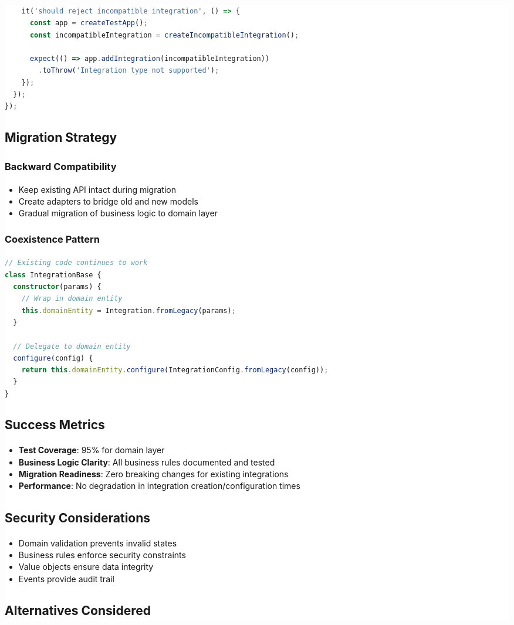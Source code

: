 ```typescript
    it('should reject incompatible integration', () => {
      const app = createTestApp();
      const incompatibleIntegration = createIncompatibleIntegration();
      
      expect(() => app.addIntegration(incompatibleIntegration))
        .toThrow('Integration type not supported');
    });
  });
});
```

## Migration Strategy

### Backward Compatibility
- Keep existing API intact during migration
- Create adapters to bridge old and new models
- Gradual migration of business logic to domain layer

### Coexistence Pattern
```typescript
// Existing code continues to work
class IntegrationBase {
  constructor(params) {
    // Wrap in domain entity
    this.domainEntity = Integration.fromLegacy(params);
  }
  
  // Delegate to domain entity
  configure(config) {
    return this.domainEntity.configure(IntegrationConfig.fromLegacy(config));
  }
}
```

## Success Metrics

- **Test Coverage**: 95% for domain layer
- **Business Logic Clarity**: All business rules documented and tested
- **Migration Readiness**: Zero breaking changes for existing integrations
- **Performance**: No degradation in integration creation/configuration times

## Security Considerations

- Domain validation prevents invalid states
- Business rules enforce security constraints
- Value objects ensure data integrity
- Events provide audit trail

## Alternatives Considered
